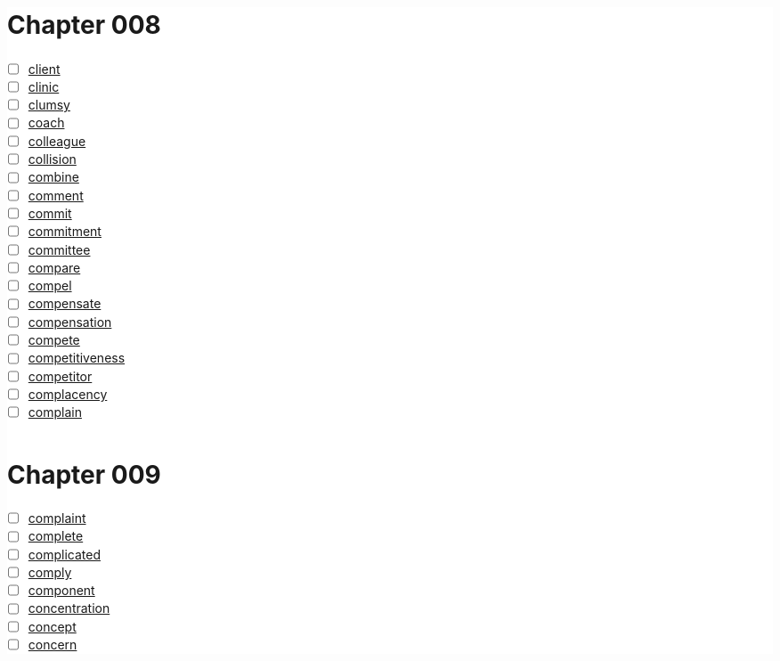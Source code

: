 # Chapter 008

- [ ] [client](https://github.com/Tdahuyou/yuque-public/blob/qwerty-learner-tools/dict/CET4_1/client.md)
- [ ] [clinic](https://github.com/Tdahuyou/yuque-public/blob/qwerty-learner-tools/dict/CET4_1/clinic.md)
- [ ] [clumsy](https://github.com/Tdahuyou/yuque-public/blob/qwerty-learner-tools/dict/CET4_1/clumsy.md)
- [ ] [coach](https://github.com/Tdahuyou/yuque-public/blob/qwerty-learner-tools/dict/CET4_1/coach.md)
- [ ] [colleague](https://github.com/Tdahuyou/yuque-public/blob/qwerty-learner-tools/dict/CET4_1/colleague.md)
- [ ] [collision](https://github.com/Tdahuyou/yuque-public/blob/qwerty-learner-tools/dict/CET4_1/collision.md)
- [ ] [combine](https://github.com/Tdahuyou/yuque-public/blob/qwerty-learner-tools/dict/CET4_1/combine.md)
- [ ] [comment](https://github.com/Tdahuyou/yuque-public/blob/qwerty-learner-tools/dict/CET4_1/comment.md)
- [ ] [commit](https://github.com/Tdahuyou/yuque-public/blob/qwerty-learner-tools/dict/CET4_1/commit.md)
- [ ] [commitment](https://github.com/Tdahuyou/yuque-public/blob/qwerty-learner-tools/dict/CET4_1/commitment.md)
- [ ] [committee](https://github.com/Tdahuyou/yuque-public/blob/qwerty-learner-tools/dict/CET4_1/committee.md)
- [ ] [compare](https://github.com/Tdahuyou/yuque-public/blob/qwerty-learner-tools/dict/CET4_1/compare.md)
- [ ] [compel](https://github.com/Tdahuyou/yuque-public/blob/qwerty-learner-tools/dict/CET4_1/compel.md)
- [ ] [compensate](https://github.com/Tdahuyou/yuque-public/blob/qwerty-learner-tools/dict/CET4_1/compensate.md)
- [ ] [compensation](https://github.com/Tdahuyou/yuque-public/blob/qwerty-learner-tools/dict/CET4_1/compensation.md)
- [ ] [compete](https://github.com/Tdahuyou/yuque-public/blob/qwerty-learner-tools/dict/CET4_1/compete.md)
- [ ] [competitiveness](https://github.com/Tdahuyou/yuque-public/blob/qwerty-learner-tools/dict/CET4_1/competitiveness.md)
- [ ] [competitor](https://github.com/Tdahuyou/yuque-public/blob/qwerty-learner-tools/dict/CET4_1/competitor.md)
- [ ] [complacency](https://github.com/Tdahuyou/yuque-public/blob/qwerty-learner-tools/dict/CET4_1/complacency.md)
- [ ] [complain](https://github.com/Tdahuyou/yuque-public/blob/qwerty-learner-tools/dict/CET4_1/complain.md)

# Chapter 009

- [ ] [complaint](https://github.com/Tdahuyou/yuque-public/blob/qwerty-learner-tools/dict/CET4_1/complaint.md)
- [ ] [complete](https://github.com/Tdahuyou/yuque-public/blob/qwerty-learner-tools/dict/CET4_1/complete.md)
- [ ] [complicated](https://github.com/Tdahuyou/yuque-public/blob/qwerty-learner-tools/dict/CET4_1/complicated.md)
- [ ] [comply](https://github.com/Tdahuyou/yuque-public/blob/qwerty-learner-tools/dict/CET4_1/comply.md)
- [ ] [component](https://github.com/Tdahuyou/yuque-public/blob/qwerty-learner-tools/dict/CET4_1/component.md)
- [ ] [concentration](https://github.com/Tdahuyou/yuque-public/blob/qwerty-learner-tools/dict/CET4_1/concentration.md)
- [ ] [concept](https://github.com/Tdahuyou/yuque-public/blob/qwerty-learner-tools/dict/CET4_1/concept.md)
- [ ] [concern](https://github.com/Tdahuyou/yuque-public/blob/qwerty-learner-tools/dict/CET4_1/concern.md)